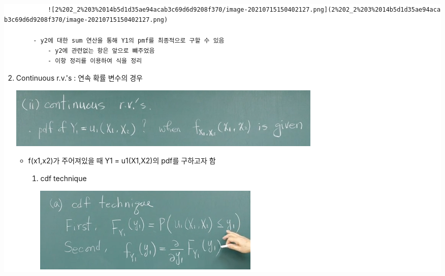                 ![2%202_2%203%2014b5d1d35ae94acab3c69d6d9208f370/image-20210715150402127.png](2%202_2%203%2014b5d1d35ae94acab3c69d6d9208f370/image-20210715150402127.png)

            - y2에 대한 sum 연산을 통해 Y1의 pmf를 최종적으로 구할 수 있음
                - y2에 관련없는 항은 앞으로 뺴주었음
                - 이항 정리를 이용하여 식을 정리
2. Continuous r.v.'s : 연속 확률 변수의 경우

    ![2%202_2%203%2014b5d1d35ae94acab3c69d6d9208f370/image-20210715150734638.png](2%202_2%203%2014b5d1d35ae94acab3c69d6d9208f370/image-20210715150734638.png)

    - f(x1,x2)가 주어져있을 때 Y1 = u1(X1,X2)의 pdf를 구하고자 함
        1. cdf technique

            ![2%202_2%203%2014b5d1d35ae94acab3c69d6d9208f370/image-20210715150744234.png](2%202_2%203%2014b5d1d35ae94acab3c69d6d9208f370/image-20210715150744234.png)

